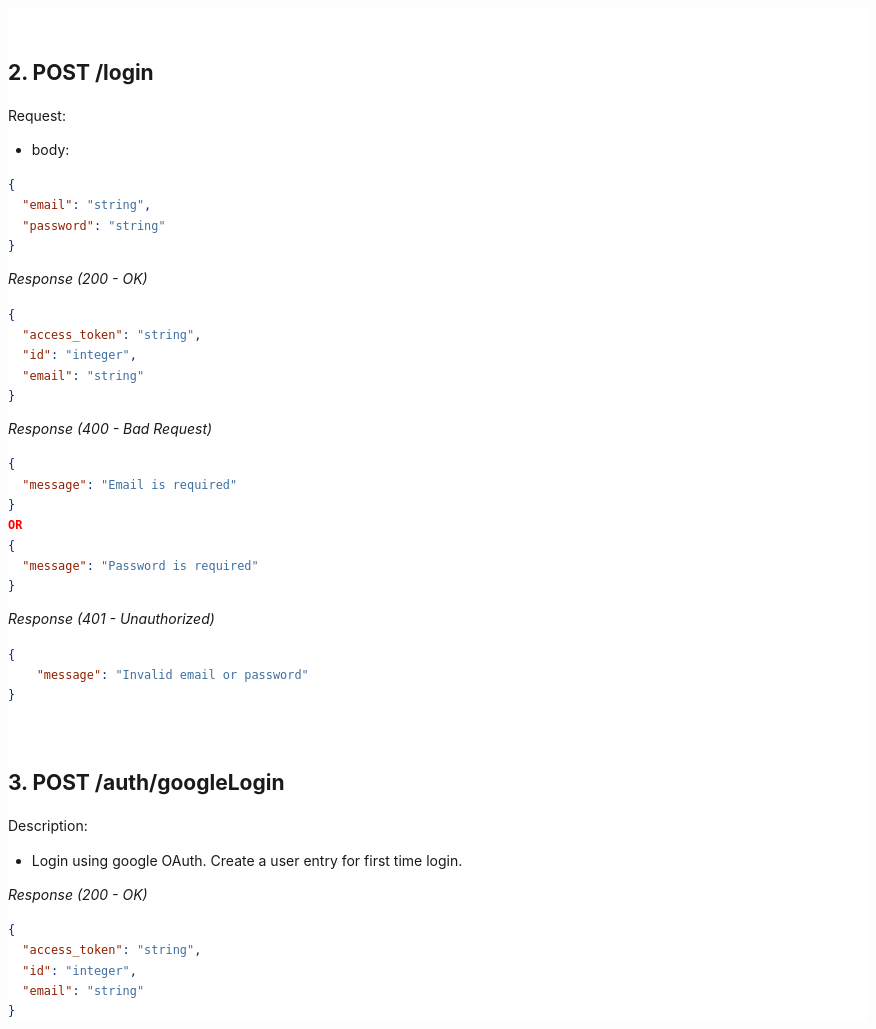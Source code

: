 &nbsp;

## 2. POST /login

Request:

- body:

```json
{
  "email": "string",
  "password": "string"
}
```

_Response (200 - OK)_

```json
{
  "access_token": "string",
  "id": "integer",
  "email": "string"
}
```

_Response (400 - Bad Request)_

```json
{
  "message": "Email is required"
}
OR
{
  "message": "Password is required"
}
```

_Response (401 - Unauthorized)_

```json
{
    "message": "Invalid email or password"
}
```

&nbsp;

## 3. POST /auth/googleLogin

Description:
- Login using google OAuth. Create a user entry for first time login.

_Response (200 - OK)_

```json
{
  "access_token": "string",
  "id": "integer",
  "email": "string"
}
```

